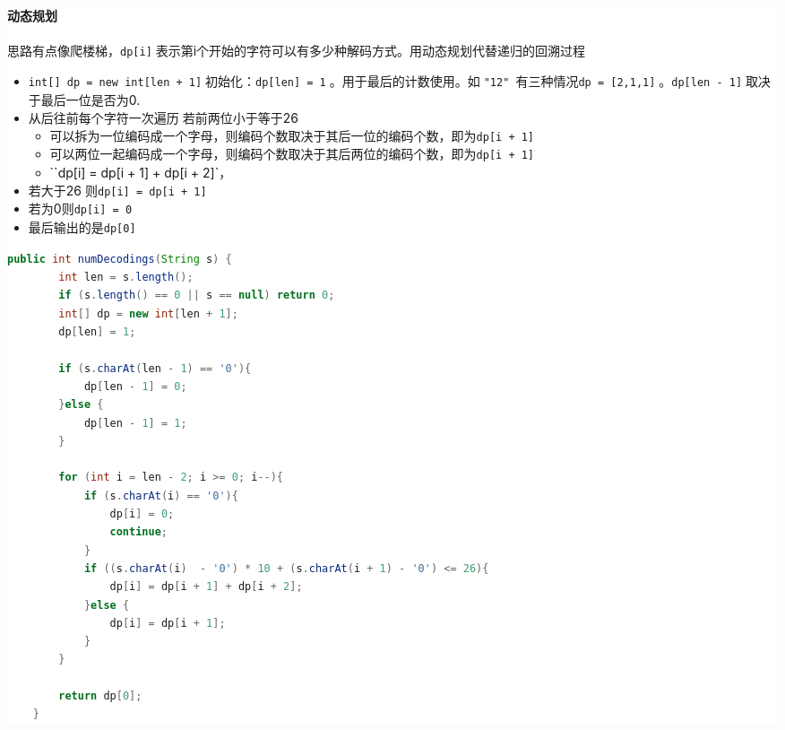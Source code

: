 #### 动态规划

思路有点像爬楼梯，`dp[i]` 表示第i个开始的字符可以有多少种解码方式。用动态规划代替递归的回溯过程

- `int[] dp = new int[len + 1]` 初始化：`dp[len] = 1`  。用于最后的计数使用。如 `"12" `有三种情况`dp = [2,1,1]` 。`dp[len - 1]` 取决于最后一位是否为0.
- 从后往前每个字符一次遍历 若前两位小于等于26
  - 可以拆为一位编码成一个字母，则编码个数取决于其后一位的编码个数，即为`dp[i + 1]`
  - 可以两位一起编码成一个字母，则编码个数取决于其后两位的编码个数，即为`dp[i + 1]`
  - ``dp[i] = dp[i + 1] + dp[i + 2]`，
- 若大于26 则`dp[i] = dp[i + 1]`
- 若为0则`dp[i] = 0` 
- 最后输出的是`dp[0]`

```java 
public int numDecodings(String s) {
        int len = s.length();
        if (s.length() == 0 || s == null) return 0;
        int[] dp = new int[len + 1];
        dp[len] = 1;
        
        if (s.charAt(len - 1) == '0'){
            dp[len - 1] = 0;
        }else {
            dp[len - 1] = 1;
        }

        for (int i = len - 2; i >= 0; i--){
            if (s.charAt(i) == '0'){
                dp[i] = 0;
                continue;
            }
            if ((s.charAt(i)  - '0') * 10 + (s.charAt(i + 1) - '0') <= 26){
                dp[i] = dp[i + 1] + dp[i + 2];
            }else {
                dp[i] = dp[i + 1];
            }
        }
       
        return dp[0];
    }
```



